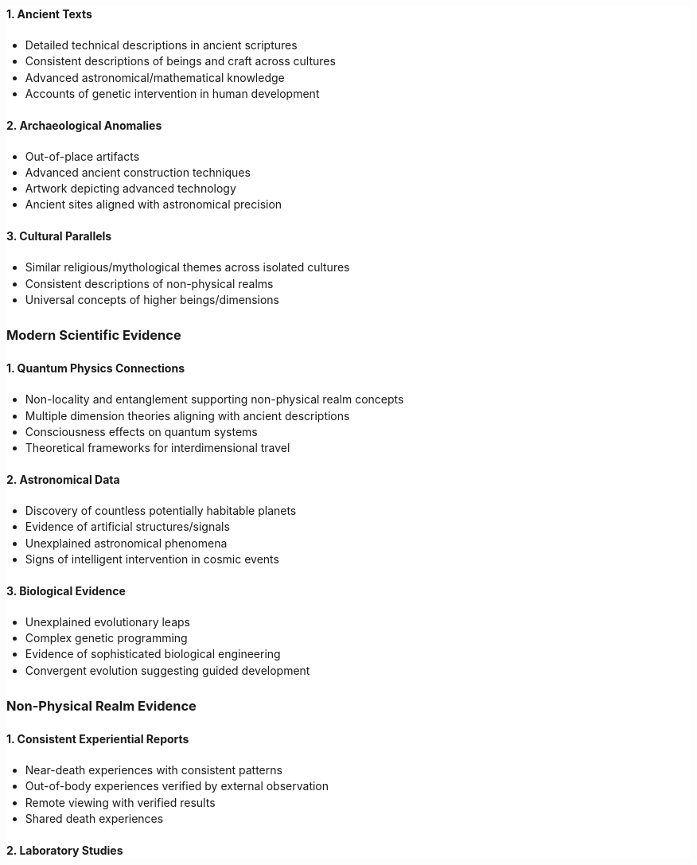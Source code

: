 #### 1. Ancient Texts

- Detailed technical descriptions in ancient scriptures
- Consistent descriptions of beings and craft across cultures
- Advanced astronomical/mathematical knowledge
- Accounts of genetic intervention in human development

#### 2. Archaeological Anomalies

- Out-of-place artifacts
- Advanced ancient construction techniques
- Artwork depicting advanced technology
- Ancient sites aligned with astronomical precision

#### 3. Cultural Parallels

- Similar religious/mythological themes across isolated cultures
- Consistent descriptions of non-physical realms
- Universal concepts of higher beings/dimensions

### Modern Scientific Evidence

#### 1. Quantum Physics Connections

- Non-locality and entanglement supporting non-physical realm concepts
- Multiple dimension theories aligning with ancient descriptions
- Consciousness effects on quantum systems
- Theoretical frameworks for interdimensional travel

#### 2. Astronomical Data

- Discovery of countless potentially habitable planets
- Evidence of artificial structures/signals
- Unexplained astronomical phenomena
- Signs of intelligent intervention in cosmic events

#### 3. Biological Evidence

- Unexplained evolutionary leaps
- Complex genetic programming
- Evidence of sophisticated biological engineering
- Convergent evolution suggesting guided development

### Non-Physical Realm Evidence

#### 1. Consistent Experiential Reports

- Near-death experiences with consistent patterns
- Out-of-body experiences verified by external observation
- Remote viewing with verified results
- Shared death experiences

#### 2. Laboratory Studies
